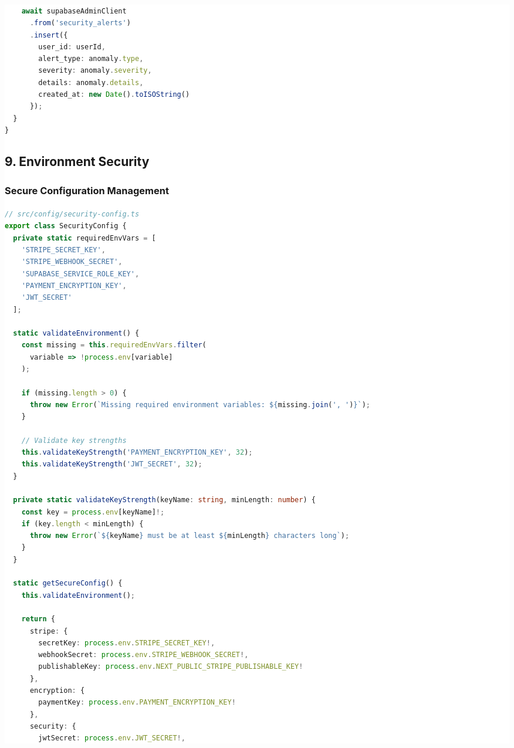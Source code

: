 ```typescript
    await supabaseAdminClient
      .from('security_alerts')
      .insert({
        user_id: userId,
        alert_type: anomaly.type,
        severity: anomaly.severity,
        details: anomaly.details,
        created_at: new Date().toISOString()
      });
  }
}
```

## 9. Environment Security

### Secure Configuration Management
```typescript
// src/config/security-config.ts
export class SecurityConfig {
  private static requiredEnvVars = [
    'STRIPE_SECRET_KEY',
    'STRIPE_WEBHOOK_SECRET',
    'SUPABASE_SERVICE_ROLE_KEY',
    'PAYMENT_ENCRYPTION_KEY',
    'JWT_SECRET'
  ];
  
  static validateEnvironment() {
    const missing = this.requiredEnvVars.filter(
      variable => !process.env[variable]
    );
    
    if (missing.length > 0) {
      throw new Error(`Missing required environment variables: ${missing.join(', ')}`);
    }
    
    // Validate key strengths
    this.validateKeyStrength('PAYMENT_ENCRYPTION_KEY', 32);
    this.validateKeyStrength('JWT_SECRET', 32);
  }
  
  private static validateKeyStrength(keyName: string, minLength: number) {
    const key = process.env[keyName]!;
    if (key.length < minLength) {
      throw new Error(`${keyName} must be at least ${minLength} characters long`);
    }
  }
  
  static getSecureConfig() {
    this.validateEnvironment();
    
    return {
      stripe: {
        secretKey: process.env.STRIPE_SECRET_KEY!,
        webhookSecret: process.env.STRIPE_WEBHOOK_SECRET!,
        publishableKey: process.env.NEXT_PUBLIC_STRIPE_PUBLISHABLE_KEY!
      },
      encryption: {
        paymentKey: process.env.PAYMENT_ENCRYPTION_KEY!
      },
      security: {
        jwtSecret: process.env.JWT_SECRET!,
```